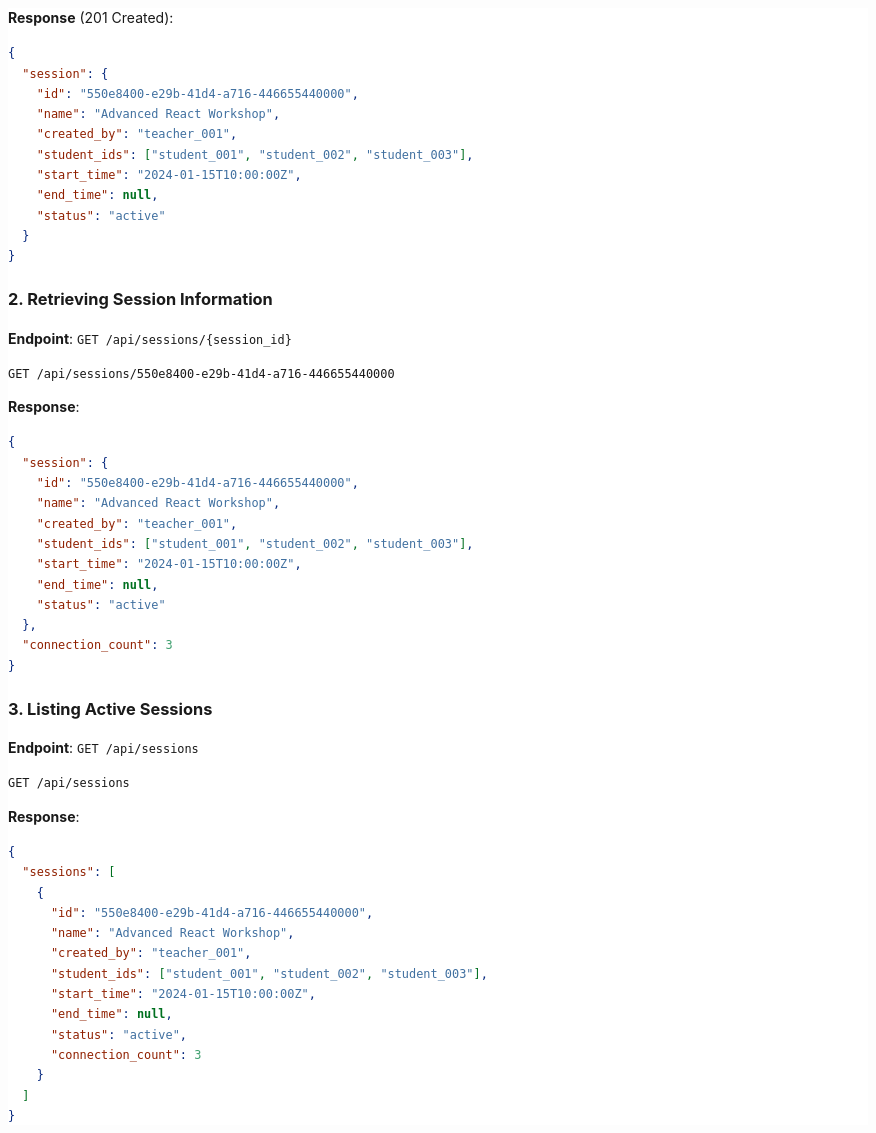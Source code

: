 **Response** (201 Created):
```json
{
  "session": {
    "id": "550e8400-e29b-41d4-a716-446655440000",
    "name": "Advanced React Workshop",
    "created_by": "teacher_001",
    "student_ids": ["student_001", "student_002", "student_003"],
    "start_time": "2024-01-15T10:00:00Z",
    "end_time": null,
    "status": "active"
  }
}
```

### 2. Retrieving Session Information

**Endpoint**: `GET /api/sessions/{session_id}`

```http
GET /api/sessions/550e8400-e29b-41d4-a716-446655440000
```

**Response**:
```json
{
  "session": {
    "id": "550e8400-e29b-41d4-a716-446655440000",
    "name": "Advanced React Workshop",
    "created_by": "teacher_001",
    "student_ids": ["student_001", "student_002", "student_003"],
    "start_time": "2024-01-15T10:00:00Z",
    "end_time": null,
    "status": "active"
  },
  "connection_count": 3
}
```

### 3. Listing Active Sessions

**Endpoint**: `GET /api/sessions`

```http
GET /api/sessions
```

**Response**:
```json
{
  "sessions": [
    {
      "id": "550e8400-e29b-41d4-a716-446655440000",
      "name": "Advanced React Workshop",
      "created_by": "teacher_001",
      "student_ids": ["student_001", "student_002", "student_003"],
      "start_time": "2024-01-15T10:00:00Z",
      "end_time": null,
      "status": "active",
      "connection_count": 3
    }
  ]
}
```
